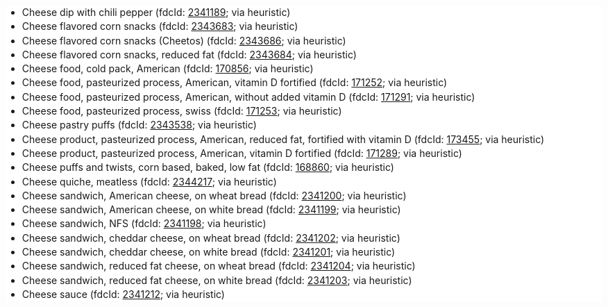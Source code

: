 - Cheese dip with chili pepper (fdcId: [2341189](https://fdc.nal.usda.gov/fdc-app.html#/food-details/2341189); via heuristic)
- Cheese flavored corn snacks (fdcId: [2343683](https://fdc.nal.usda.gov/fdc-app.html#/food-details/2343683); via heuristic)
- Cheese flavored corn snacks (Cheetos) (fdcId: [2343686](https://fdc.nal.usda.gov/fdc-app.html#/food-details/2343686); via heuristic)
- Cheese flavored corn snacks, reduced fat (fdcId: [2343684](https://fdc.nal.usda.gov/fdc-app.html#/food-details/2343684); via heuristic)
- Cheese food, cold pack, American (fdcId: [170856](https://fdc.nal.usda.gov/fdc-app.html#/food-details/170856); via heuristic)
- Cheese food, pasteurized process, American, vitamin D fortified (fdcId: [171252](https://fdc.nal.usda.gov/fdc-app.html#/food-details/171252); via heuristic)
- Cheese food, pasteurized process, American, without added vitamin D (fdcId: [171291](https://fdc.nal.usda.gov/fdc-app.html#/food-details/171291); via heuristic)
- Cheese food, pasteurized process, swiss (fdcId: [171253](https://fdc.nal.usda.gov/fdc-app.html#/food-details/171253); via heuristic)
- Cheese pastry puffs (fdcId: [2343538](https://fdc.nal.usda.gov/fdc-app.html#/food-details/2343538); via heuristic)
- Cheese product, pasteurized process, American, reduced fat, fortified with vitamin D (fdcId: [173455](https://fdc.nal.usda.gov/fdc-app.html#/food-details/173455); via heuristic)
- Cheese product, pasteurized process, American, vitamin D fortified (fdcId: [171289](https://fdc.nal.usda.gov/fdc-app.html#/food-details/171289); via heuristic)
- Cheese puffs and twists, corn based, baked, low fat (fdcId: [168860](https://fdc.nal.usda.gov/fdc-app.html#/food-details/168860); via heuristic)
- Cheese quiche, meatless (fdcId: [2344217](https://fdc.nal.usda.gov/fdc-app.html#/food-details/2344217); via heuristic)
- Cheese sandwich, American cheese, on wheat bread (fdcId: [2341200](https://fdc.nal.usda.gov/fdc-app.html#/food-details/2341200); via heuristic)
- Cheese sandwich, American cheese, on white bread (fdcId: [2341199](https://fdc.nal.usda.gov/fdc-app.html#/food-details/2341199); via heuristic)
- Cheese sandwich, NFS (fdcId: [2341198](https://fdc.nal.usda.gov/fdc-app.html#/food-details/2341198); via heuristic)
- Cheese sandwich, cheddar cheese, on wheat bread (fdcId: [2341202](https://fdc.nal.usda.gov/fdc-app.html#/food-details/2341202); via heuristic)
- Cheese sandwich, cheddar cheese, on white bread (fdcId: [2341201](https://fdc.nal.usda.gov/fdc-app.html#/food-details/2341201); via heuristic)
- Cheese sandwich, reduced fat cheese, on wheat bread (fdcId: [2341204](https://fdc.nal.usda.gov/fdc-app.html#/food-details/2341204); via heuristic)
- Cheese sandwich, reduced fat cheese, on white bread (fdcId: [2341203](https://fdc.nal.usda.gov/fdc-app.html#/food-details/2341203); via heuristic)
- Cheese sauce (fdcId: [2341212](https://fdc.nal.usda.gov/fdc-app.html#/food-details/2341212); via heuristic)
